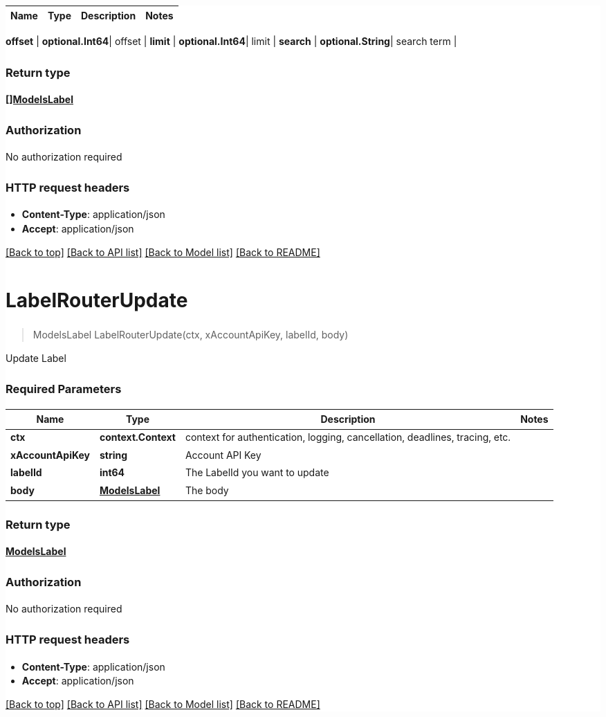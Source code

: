 Name | Type | Description  | Notes
------------- | ------------- | ------------- | -------------


 **offset** | **optional.Int64**| offset | 
 **limit** | **optional.Int64**| limit | 
 **search** | **optional.String**| search term | 

### Return type

[**[]ModelsLabel**](models.Label.md)

### Authorization

No authorization required

### HTTP request headers

 - **Content-Type**: application/json
 - **Accept**: application/json

[[Back to top]](#) [[Back to API list]](../README.md#documentation-for-api-endpoints) [[Back to Model list]](../README.md#documentation-for-models) [[Back to README]](../README.md)

# **LabelRouterUpdate**
> ModelsLabel LabelRouterUpdate(ctx, xAccountApiKey, labelId, body)


Update Label

### Required Parameters

Name | Type | Description  | Notes
------------- | ------------- | ------------- | -------------
 **ctx** | **context.Context** | context for authentication, logging, cancellation, deadlines, tracing, etc.
  **xAccountApiKey** | **string**| Account API Key | 
  **labelId** | **int64**| The LabelId you want to update | 
  **body** | [**ModelsLabel**](ModelsLabel.md)| The body | 

### Return type

[**ModelsLabel**](models.Label.md)

### Authorization

No authorization required

### HTTP request headers

 - **Content-Type**: application/json
 - **Accept**: application/json

[[Back to top]](#) [[Back to API list]](../README.md#documentation-for-api-endpoints) [[Back to Model list]](../README.md#documentation-for-models) [[Back to README]](../README.md)

